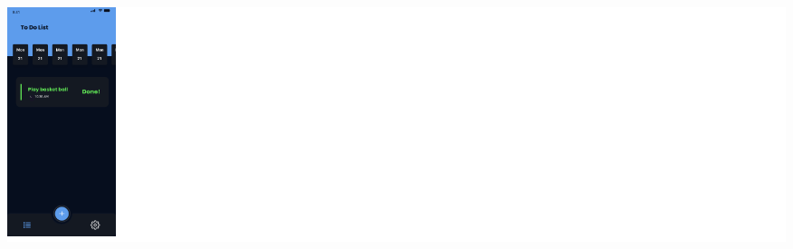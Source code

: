 <img src="https://github.com/AntoniousEmadkamel/nota_app/blob/master/screenshoots/task-done-dark.png" width="120"/>